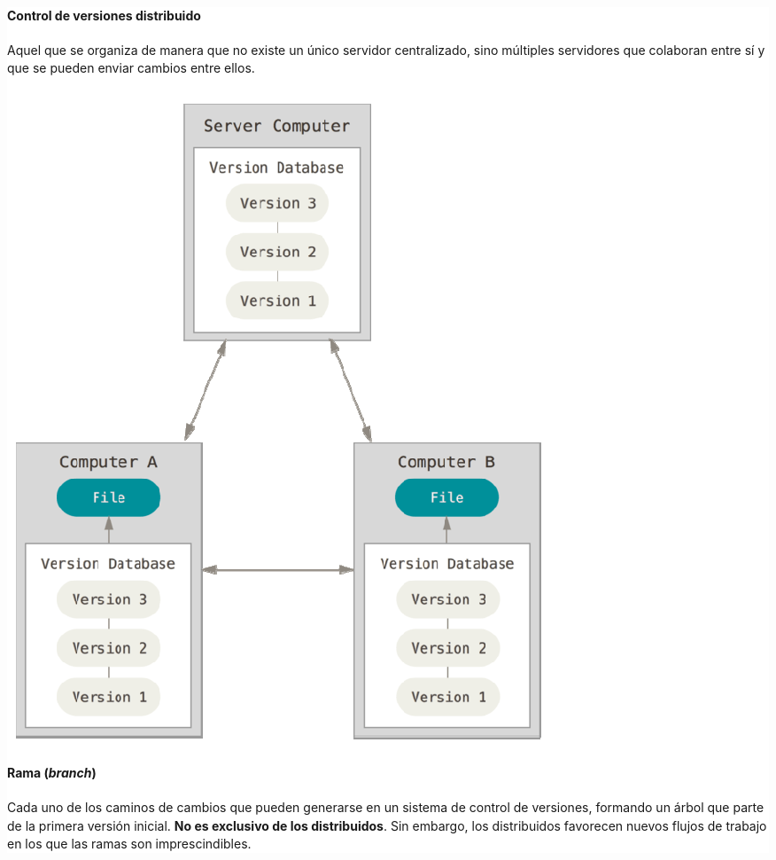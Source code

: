 #### Control de versiones distribuido
Aquel que se organiza de manera que no existe un único servidor centralizado, sino múltiples servidores que colaboran entre sí y que se pueden enviar cambios entre ellos.

![Diagram_7](images/Diagram_7.PNG)

#### Rama (*branch*)
Cada uno de los caminos de cambios que pueden generarse en un sistema de control de versiones, formando un árbol que parte de la primera versión inicial. **No es exclusivo de los distribuidos**. Sin embargo, los distribuidos favorecen nuevos flujos de trabajo en los que las ramas son imprescindibles.



[web sourcetree]: https://www.sourcetreeapp.com/
[web Git]: https://git-scm.com/downloads
[web git-scm]: https://git-scm.com/downloads/guis/
[git ingubu]: https://github.com/ajuarios/Git-Pill-Ingubu
[markdown tutorial]: https://www.markdowntutorial.com/lesson/1